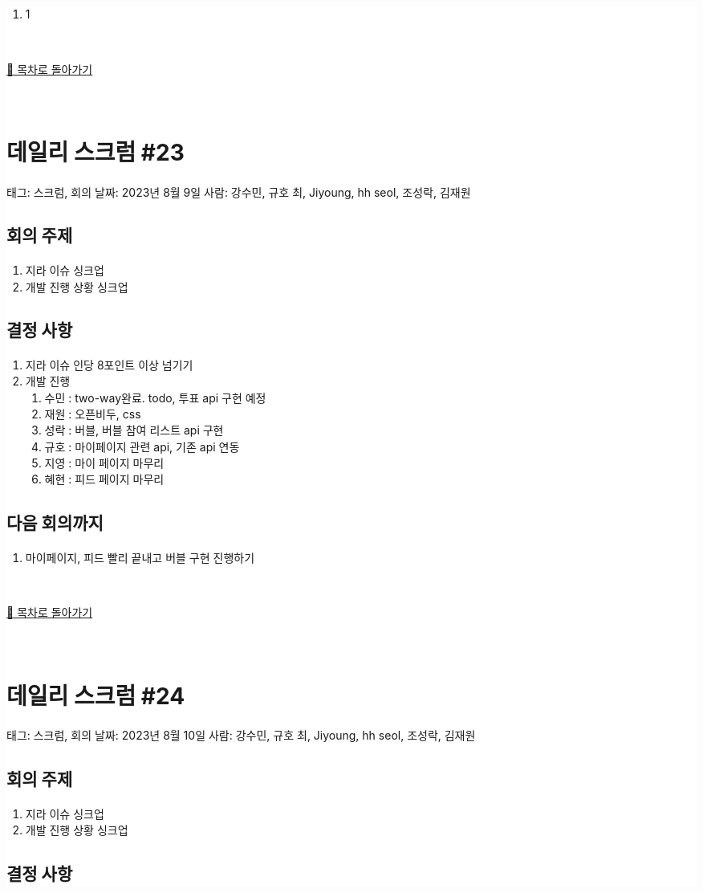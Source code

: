 1. 1

<br/>

[🔼 목차로 돌아가기](#목차)

<br/>

# 데일리 스크럼 #23

태그: 스크럼, 회의
날짜: 2023년 8월 9일
사람: 강수민, 규호 최, Jiyoung, hh seol, 조성락, 김재원

## 회의 주제

1. 지라 이슈 싱크업
2. 개발 진행 상황 싱크업

## 결정 사항

1. 지라 이슈 인당 8포인트 이상 넘기기
2. 개발 진행
   1. 수민 : two-way완료. todo, 투표 api 구현 예정
   2. 재원 : 오픈비두, css
   3. 성락 : 버블, 버블 참여 리스트 api 구현
   4. 규호 : 마이페이지 관련 api, 기존 api 연동
   5. 지영 : 마이 페이지 마무리
   6. 혜현 : 피드 페이지 마무리

## 다음 회의까지

1. 마이페이지, 피드 빨리 끝내고 버블 구현 진행하기

<br/>

[🔼 목차로 돌아가기](#목차)

<br/>

# 데일리 스크럼 #24

태그: 스크럼, 회의
날짜: 2023년 8월 10일
사람: 강수민, 규호 최, Jiyoung, hh seol, 조성락, 김재원

## 회의 주제

1. 지라 이슈 싱크업
2. 개발 진행 상황 싱크업

## 결정 사항
